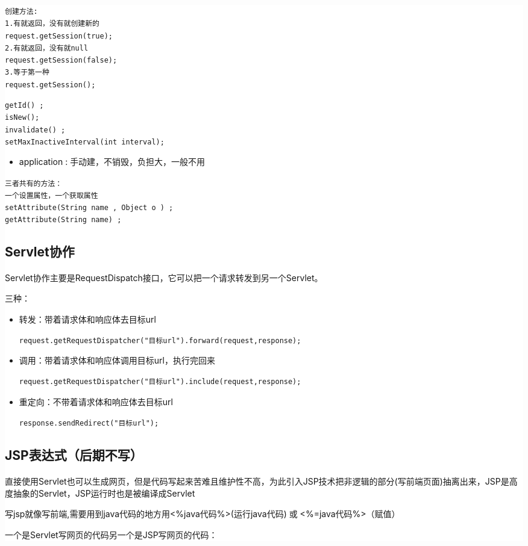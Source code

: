   ```
  创建方法:
  1.有就返回，没有就创建新的   
  request.getSession(true);
  2.有就返回，没有就null
  request.getSession(false);
  3.等于第一种
  request.getSession();
  ```

  ```
  getId() ; 
  isNew(); 
  invalidate() ;
  setMaxInactiveInterval(int interval);
  ```

- application :   手动建，不销毁，负担大，一般不用

```
三者共有的方法：
一个设置属性，一个获取属性
setAttribute(String name , Object o ) ;
getAttribute(String name) ; 
```

## Servlet协作

Servlet协作主要是RequestDispatch接口，它可以把一个请求转发到另一个Servlet。

三种：

- 转发：带着请求体和响应体去目标url

  ```
  request.getRequestDispatcher("目标url").forward(request,response);
  ```

- 调用：带着请求体和响应体调用目标url，执行完回来

  ```
  request.getRequestDispatcher("目标url").include(request,response);
  ```

- 重定向：不带着请求体和响应体去目标url

  ```
  response.sendRedirect("目标url");
  ```

## JSP表达式（后期不写）

直接使用Servlet也可以生成网页，但是代码写起来苦难且维护性不高，为此引入JSP技术把非逻辑的部分(写前端页面)抽离出来，JSP是高度抽象的Servlet，JSP运行时也是被编译成Servlet

写jsp就像写前端,需要用到java代码的地方用<%java代码%>(运行java代码) 或 <%=java代码%>（赋值）

一个是Servlet写网页的代码另一个是JSP写网页的代码： 
